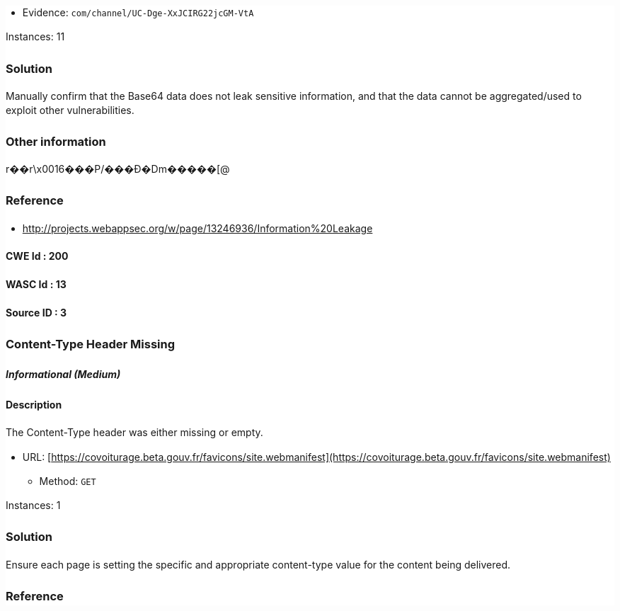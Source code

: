   
  * Evidence: `com/channel/UC-Dge-XxJCIRG22jcGM-VtA`
  
  
  
  
Instances: 11
  
### Solution
<p>Manually confirm that the Base64 data does not leak sensitive information, and that the data cannot be aggregated/used to exploit other vulnerabilities.</p>
  
### Other information
<p>r��r\x0016���P/���Đ�Dm�����[@</p>
  
### Reference
* http://projects.webappsec.org/w/page/13246936/Information%20Leakage

  
#### CWE Id : 200
  
#### WASC Id : 13
  
#### Source ID : 3

  
  
  
  
### Content-Type Header Missing
##### Informational (Medium)
  
  
  
  
#### Description
<p>The Content-Type header was either missing or empty.</p>
  
  
  
* URL: [https://covoiturage.beta.gouv.fr/favicons/site.webmanifest](https://covoiturage.beta.gouv.fr/favicons/site.webmanifest)
  
  
  * Method: `GET`
  
  
  
  
Instances: 1
  
### Solution
<p>Ensure each page is setting the specific and appropriate content-type value for the content being delivered.</p>
  
### Reference
